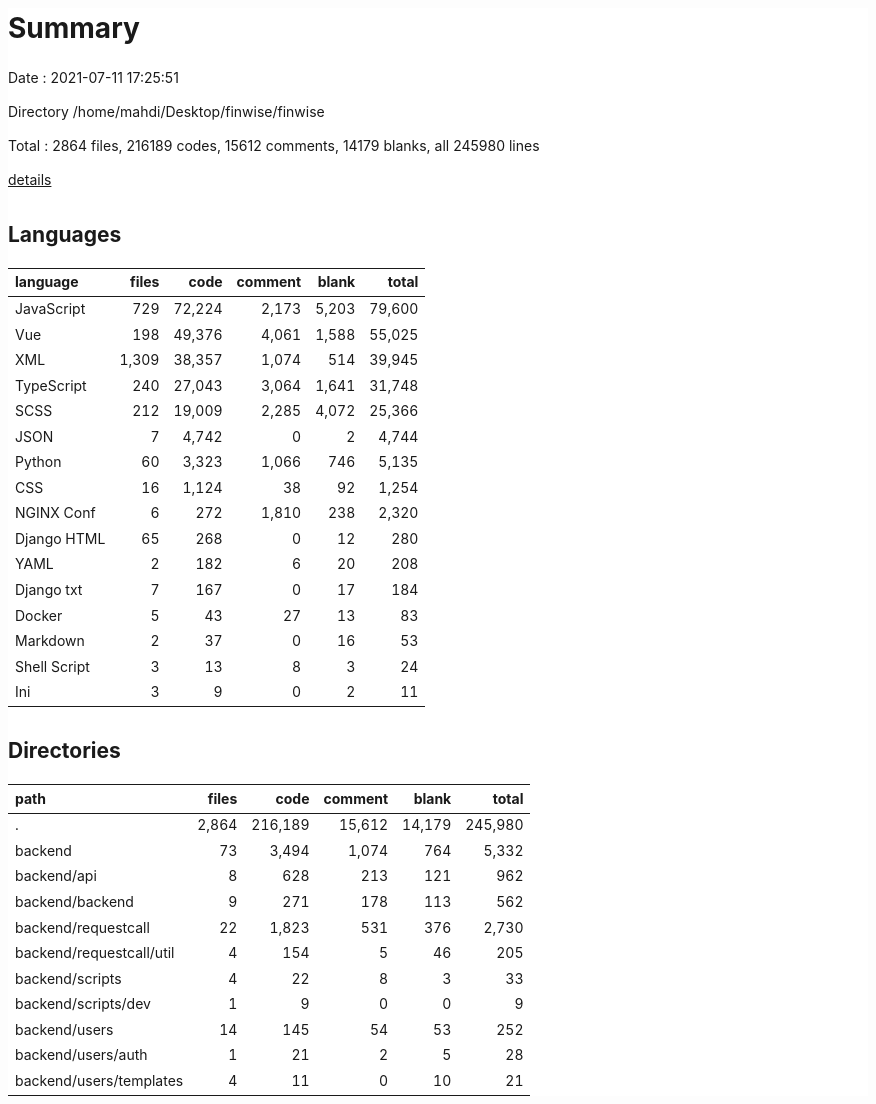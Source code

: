 # Summary

Date : 2021-07-11 17:25:51

Directory /home/mahdi/Desktop/finwise/finwise

Total : 2864 files,  216189 codes, 15612 comments, 14179 blanks, all 245980 lines

[details](details.md)

## Languages
| language | files | code | comment | blank | total |
| :--- | ---: | ---: | ---: | ---: | ---: |
| JavaScript | 729 | 72,224 | 2,173 | 5,203 | 79,600 |
| Vue | 198 | 49,376 | 4,061 | 1,588 | 55,025 |
| XML | 1,309 | 38,357 | 1,074 | 514 | 39,945 |
| TypeScript | 240 | 27,043 | 3,064 | 1,641 | 31,748 |
| SCSS | 212 | 19,009 | 2,285 | 4,072 | 25,366 |
| JSON | 7 | 4,742 | 0 | 2 | 4,744 |
| Python | 60 | 3,323 | 1,066 | 746 | 5,135 |
| CSS | 16 | 1,124 | 38 | 92 | 1,254 |
| NGINX Conf | 6 | 272 | 1,810 | 238 | 2,320 |
| Django HTML | 65 | 268 | 0 | 12 | 280 |
| YAML | 2 | 182 | 6 | 20 | 208 |
| Django txt | 7 | 167 | 0 | 17 | 184 |
| Docker | 5 | 43 | 27 | 13 | 83 |
| Markdown | 2 | 37 | 0 | 16 | 53 |
| Shell Script | 3 | 13 | 8 | 3 | 24 |
| Ini | 3 | 9 | 0 | 2 | 11 |

## Directories
| path | files | code | comment | blank | total |
| :--- | ---: | ---: | ---: | ---: | ---: |
| . | 2,864 | 216,189 | 15,612 | 14,179 | 245,980 |
| backend | 73 | 3,494 | 1,074 | 764 | 5,332 |
| backend/api | 8 | 628 | 213 | 121 | 962 |
| backend/backend | 9 | 271 | 178 | 113 | 562 |
| backend/requestcall | 22 | 1,823 | 531 | 376 | 2,730 |
| backend/requestcall/util | 4 | 154 | 5 | 46 | 205 |
| backend/scripts | 4 | 22 | 8 | 3 | 33 |
| backend/scripts/dev | 1 | 9 | 0 | 0 | 9 |
| backend/users | 14 | 145 | 54 | 53 | 252 |
| backend/users/auth | 1 | 21 | 2 | 5 | 28 |
| backend/users/templates | 4 | 11 | 0 | 10 | 21 |